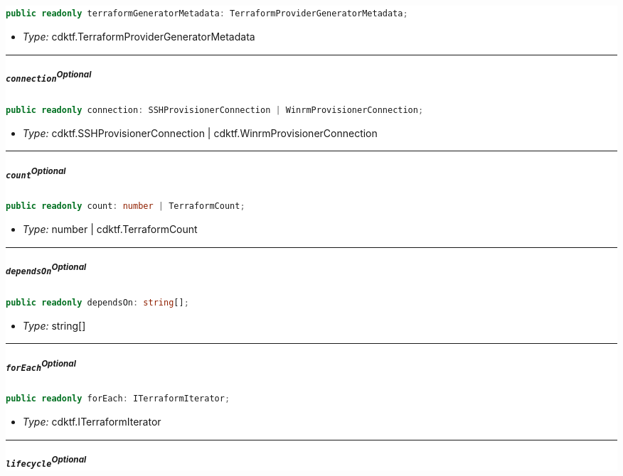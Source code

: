 ```typescript
public readonly terraformGeneratorMetadata: TerraformProviderGeneratorMetadata;
```

- *Type:* cdktf.TerraformProviderGeneratorMetadata

---

##### `connection`<sup>Optional</sup> <a name="connection" id="@cdktf/provider-databricks.databaseInstance.DatabaseInstance.property.connection"></a>

```typescript
public readonly connection: SSHProvisionerConnection | WinrmProvisionerConnection;
```

- *Type:* cdktf.SSHProvisionerConnection | cdktf.WinrmProvisionerConnection

---

##### `count`<sup>Optional</sup> <a name="count" id="@cdktf/provider-databricks.databaseInstance.DatabaseInstance.property.count"></a>

```typescript
public readonly count: number | TerraformCount;
```

- *Type:* number | cdktf.TerraformCount

---

##### `dependsOn`<sup>Optional</sup> <a name="dependsOn" id="@cdktf/provider-databricks.databaseInstance.DatabaseInstance.property.dependsOn"></a>

```typescript
public readonly dependsOn: string[];
```

- *Type:* string[]

---

##### `forEach`<sup>Optional</sup> <a name="forEach" id="@cdktf/provider-databricks.databaseInstance.DatabaseInstance.property.forEach"></a>

```typescript
public readonly forEach: ITerraformIterator;
```

- *Type:* cdktf.ITerraformIterator

---

##### `lifecycle`<sup>Optional</sup> <a name="lifecycle" id="@cdktf/provider-databricks.databaseInstance.DatabaseInstance.property.lifecycle"></a>
